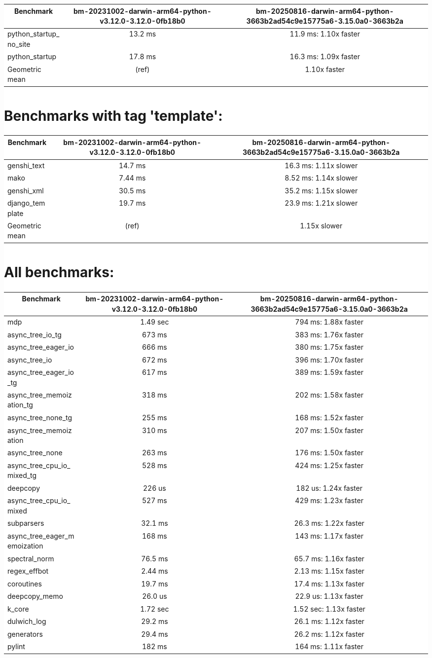 | Benchmark              | bm-20231002-darwin-arm64-python-v3.12.0-3.12.0-0fb18b0 | bm-20250816-darwin-arm64-python-3663b2ad54c9e15775a6-3.15.0a0-3663b2a |
|------------------------|:------------------------------------------------------:|:---------------------------------------------------------------------:|
| python_startup_no_site | 13.2 ms                                                | 11.9 ms: 1.10x faster                                                 |
| python_startup         | 17.8 ms                                                | 16.3 ms: 1.09x faster                                                 |
| Geometric mean         | (ref)                                                  | 1.10x faster                                                          |

Benchmarks with tag 'template':
===============================

| Benchmark       | bm-20231002-darwin-arm64-python-v3.12.0-3.12.0-0fb18b0 | bm-20250816-darwin-arm64-python-3663b2ad54c9e15775a6-3.15.0a0-3663b2a |
|-----------------|:------------------------------------------------------:|:---------------------------------------------------------------------:|
| genshi_text     | 14.7 ms                                                | 16.3 ms: 1.11x slower                                                 |
| mako            | 7.44 ms                                                | 8.52 ms: 1.14x slower                                                 |
| genshi_xml      | 30.5 ms                                                | 35.2 ms: 1.15x slower                                                 |
| django_template | 19.7 ms                                                | 23.9 ms: 1.21x slower                                                 |
| Geometric mean  | (ref)                                                  | 1.15x slower                                                          |

All benchmarks:
===============

| Benchmark                        | bm-20231002-darwin-arm64-python-v3.12.0-3.12.0-0fb18b0 | bm-20250816-darwin-arm64-python-3663b2ad54c9e15775a6-3.15.0a0-3663b2a |
|----------------------------------|:------------------------------------------------------:|:---------------------------------------------------------------------:|
| mdp                              | 1.49 sec                                               | 794 ms: 1.88x faster                                                  |
| async_tree_io_tg                 | 673 ms                                                 | 383 ms: 1.76x faster                                                  |
| async_tree_eager_io              | 666 ms                                                 | 380 ms: 1.75x faster                                                  |
| async_tree_io                    | 672 ms                                                 | 396 ms: 1.70x faster                                                  |
| async_tree_eager_io_tg           | 617 ms                                                 | 389 ms: 1.59x faster                                                  |
| async_tree_memoization_tg        | 318 ms                                                 | 202 ms: 1.58x faster                                                  |
| async_tree_none_tg               | 255 ms                                                 | 168 ms: 1.52x faster                                                  |
| async_tree_memoization           | 310 ms                                                 | 207 ms: 1.50x faster                                                  |
| async_tree_none                  | 263 ms                                                 | 176 ms: 1.50x faster                                                  |
| async_tree_cpu_io_mixed_tg       | 528 ms                                                 | 424 ms: 1.25x faster                                                  |
| deepcopy                         | 226 us                                                 | 182 us: 1.24x faster                                                  |
| async_tree_cpu_io_mixed          | 527 ms                                                 | 429 ms: 1.23x faster                                                  |
| subparsers                       | 32.1 ms                                                | 26.3 ms: 1.22x faster                                                 |
| async_tree_eager_memoization     | 168 ms                                                 | 143 ms: 1.17x faster                                                  |
| spectral_norm                    | 76.5 ms                                                | 65.7 ms: 1.16x faster                                                 |
| regex_effbot                     | 2.44 ms                                                | 2.13 ms: 1.15x faster                                                 |
| coroutines                       | 19.7 ms                                                | 17.4 ms: 1.13x faster                                                 |
| deepcopy_memo                    | 26.0 us                                                | 22.9 us: 1.13x faster                                                 |
| k_core                           | 1.72 sec                                               | 1.52 sec: 1.13x faster                                                |
| dulwich_log                      | 29.2 ms                                                | 26.1 ms: 1.12x faster                                                 |
| generators                       | 29.4 ms                                                | 26.2 ms: 1.12x faster                                                 |
| pylint                           | 182 ms                                                 | 164 ms: 1.11x faster                                                  |